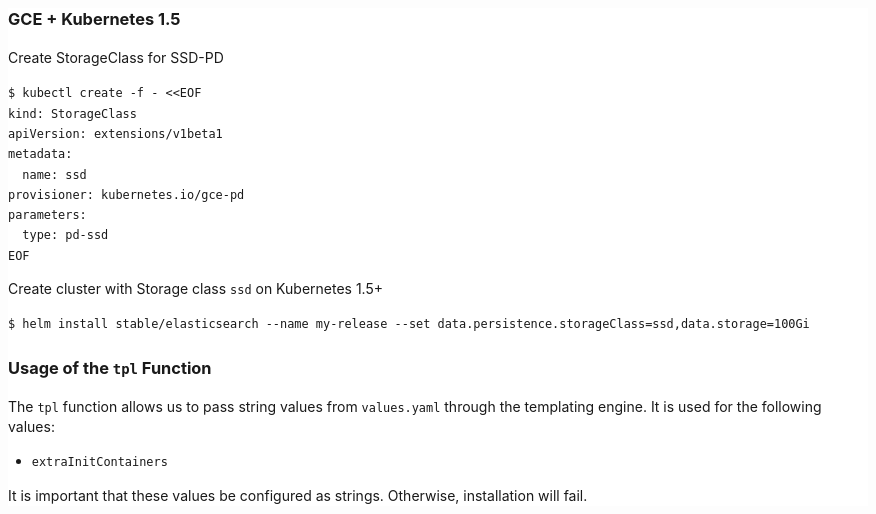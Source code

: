 ### GCE + Kubernetes 1.5

Create StorageClass for SSD-PD

```
$ kubectl create -f - <<EOF
kind: StorageClass
apiVersion: extensions/v1beta1
metadata:
  name: ssd
provisioner: kubernetes.io/gce-pd
parameters:
  type: pd-ssd
EOF
```
Create cluster with Storage class `ssd` on Kubernetes 1.5+

```
$ helm install stable/elasticsearch --name my-release --set data.persistence.storageClass=ssd,data.storage=100Gi
```

### Usage of the `tpl` Function

The `tpl` function allows us to pass string values from `values.yaml` through the templating engine. It is used for the following values:

* `extraInitContainers`

It is important that these values be configured as strings. Otherwise, installation will fail.
